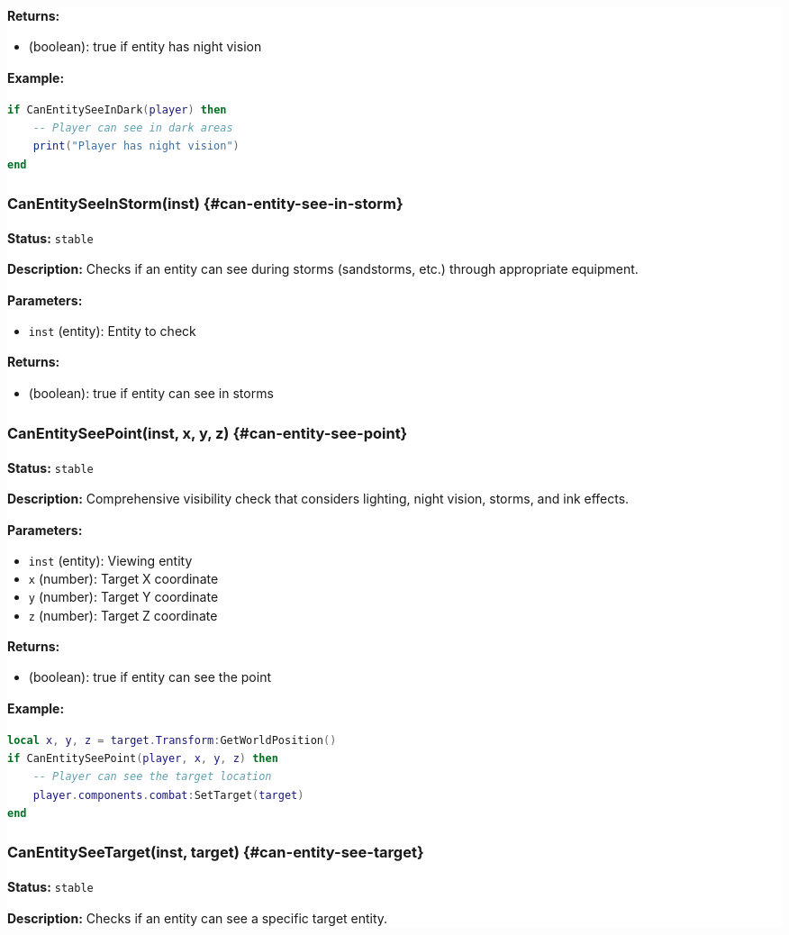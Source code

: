 **Returns:**
- (boolean): true if entity has night vision

**Example:**
```lua
if CanEntitySeeInDark(player) then
    -- Player can see in dark areas
    print("Player has night vision")
end
```

### CanEntitySeeInStorm(inst) {#can-entity-see-in-storm}

**Status:** `stable`

**Description:**
Checks if an entity can see during storms (sandstorms, etc.) through appropriate equipment.

**Parameters:**
- `inst` (entity): Entity to check

**Returns:**
- (boolean): true if entity can see in storms

### CanEntitySeePoint(inst, x, y, z) {#can-entity-see-point}

**Status:** `stable`

**Description:**
Comprehensive visibility check that considers lighting, night vision, storms, and ink effects.

**Parameters:**
- `inst` (entity): Viewing entity
- `x` (number): Target X coordinate
- `y` (number): Target Y coordinate
- `z` (number): Target Z coordinate

**Returns:**
- (boolean): true if entity can see the point

**Example:**
```lua
local x, y, z = target.Transform:GetWorldPosition()
if CanEntitySeePoint(player, x, y, z) then
    -- Player can see the target location
    player.components.combat:SetTarget(target)
end
```

### CanEntitySeeTarget(inst, target) {#can-entity-see-target}

**Status:** `stable`

**Description:**
Checks if an entity can see a specific target entity.

